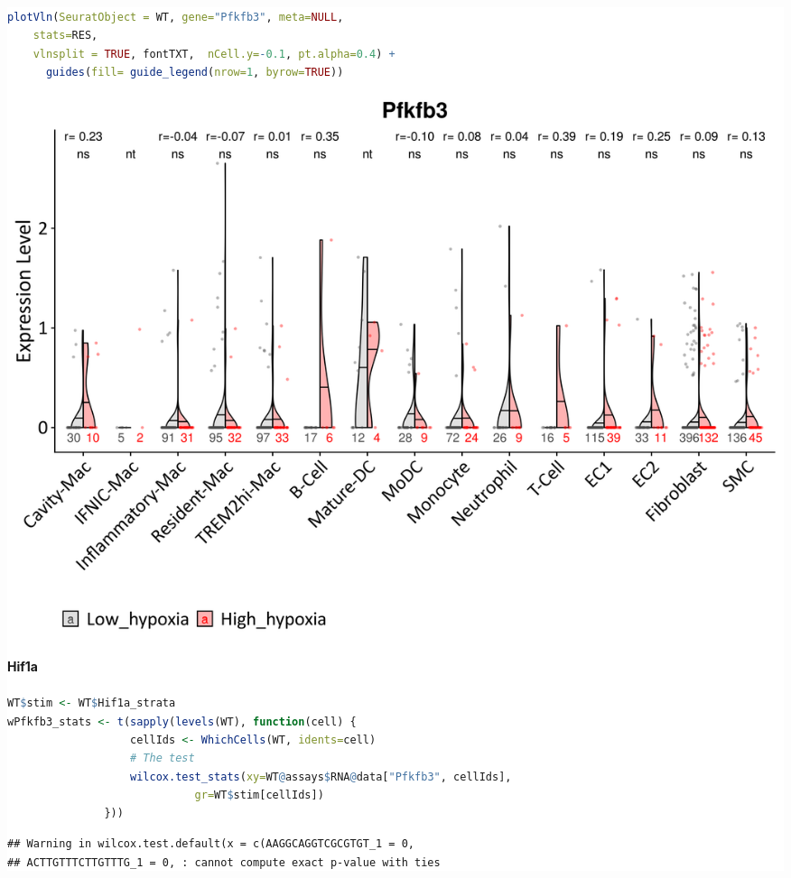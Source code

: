 ``` r
plotVln(SeuratObject = WT, gene="Pfkfb3", meta=NULL,
    stats=RES,
    vlnsplit = TRUE, fontTXT,  nCell.y=-0.1, pt.alpha=0.4) +
      guides(fill= guide_legend(nrow=1, byrow=TRUE)) 
```

![](./LDLrlysMCRE-mice//figures/LDLrlysMCRE-mice_WThypoxiaHighvsLow_PFKFB3-1.png)

#### Hif1a

``` r
WT$stim <- WT$Hif1a_strata
wPfkfb3_stats <- t(sapply(levels(WT), function(cell) {
                   cellIds <- WhichCells(WT, idents=cell)
                   # The test
                   wilcox.test_stats(xy=WT@assays$RNA@data["Pfkfb3", cellIds],
                             gr=WT$stim[cellIds])
               }))
```

    ## Warning in wilcox.test.default(x = c(AAGGCAGGTCGCGTGT_1 = 0,
    ## ACTTGTTTCTTGTTTG_1 = 0, : cannot compute exact p-value with ties
